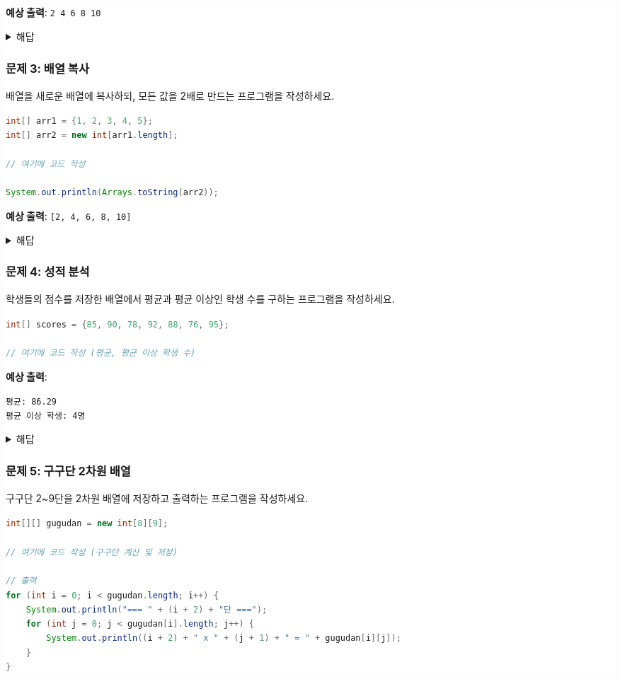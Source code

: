 **예상 출력**: `2 4 6 8 10`

<details><summary>해답</summary></details>

### 문제 3: 배열 복사

배열을 새로운 배열에 복사하되, 모든 값을 2배로 만드는 프로그램을 작성하세요.

```java
int[] arr1 = {1, 2, 3, 4, 5};
int[] arr2 = new int[arr1.length];

// 여기에 코드 작성

System.out.println(Arrays.toString(arr2));
```

**예상 출력**: `[2, 4, 6, 8, 10]`

<details><summary>해답</summary></details>

### 문제 4: 성적 분석

학생들의 점수를 저장한 배열에서 평균과 평균 이상인 학생 수를 구하는 프로그램을 작성하세요.

```java
int[] scores = {85, 90, 78, 92, 88, 76, 95};

// 여기에 코드 작성 (평균, 평균 이상 학생 수)
```

**예상 출력**:
```
평균: 86.29
평균 이상 학생: 4명
```

<details><summary>해답</summary></details>

### 문제 5: 구구단 2차원 배열

구구단 2~9단을 2차원 배열에 저장하고 출력하는 프로그램을 작성하세요.

```java
int[][] gugudan = new int[8][9];

// 여기에 코드 작성 (구구단 계산 및 저장)

// 출력
for (int i = 0; i < gugudan.length; i++) {
    System.out.println("=== " + (i + 2) + "단 ===");
    for (int j = 0; j < gugudan[i].length; j++) {
        System.out.println((i + 2) + " x " + (j + 1) + " = " + gugudan[i][j]);
    }
}
```

